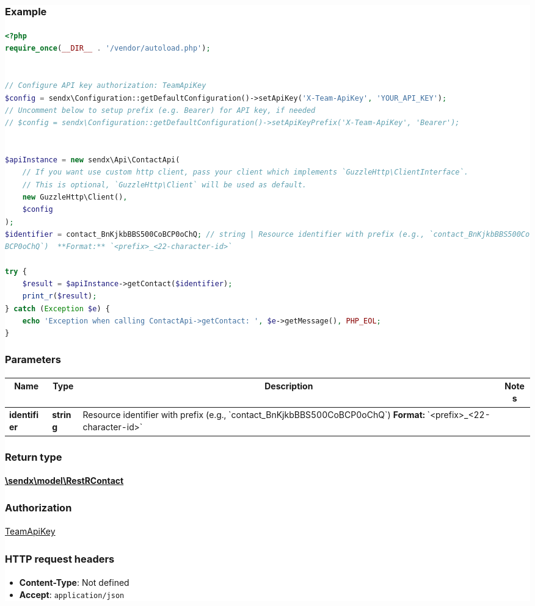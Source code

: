 ### Example

```php
<?php
require_once(__DIR__ . '/vendor/autoload.php');


// Configure API key authorization: TeamApiKey
$config = sendx\Configuration::getDefaultConfiguration()->setApiKey('X-Team-ApiKey', 'YOUR_API_KEY');
// Uncomment below to setup prefix (e.g. Bearer) for API key, if needed
// $config = sendx\Configuration::getDefaultConfiguration()->setApiKeyPrefix('X-Team-ApiKey', 'Bearer');


$apiInstance = new sendx\Api\ContactApi(
    // If you want use custom http client, pass your client which implements `GuzzleHttp\ClientInterface`.
    // This is optional, `GuzzleHttp\Client` will be used as default.
    new GuzzleHttp\Client(),
    $config
);
$identifier = contact_BnKjkbBBS500CoBCP0oChQ; // string | Resource identifier with prefix (e.g., `contact_BnKjkbBBS500CoBCP0oChQ`)  **Format:** `<prefix>_<22-character-id>`

try {
    $result = $apiInstance->getContact($identifier);
    print_r($result);
} catch (Exception $e) {
    echo 'Exception when calling ContactApi->getContact: ', $e->getMessage(), PHP_EOL;
}
```

### Parameters

| Name | Type | Description  | Notes |
| ------------- | ------------- | ------------- | ------------- |
| **identifier** | **string**| Resource identifier with prefix (e.g., &#x60;contact_BnKjkbBBS500CoBCP0oChQ&#x60;)  **Format:** &#x60;&lt;prefix&gt;_&lt;22-character-id&gt;&#x60; | |

### Return type

[**\sendx\model\RestRContact**](../Model/RestRContact.md)

### Authorization

[TeamApiKey](../../README.md#TeamApiKey)

### HTTP request headers

- **Content-Type**: Not defined
- **Accept**: `application/json`
